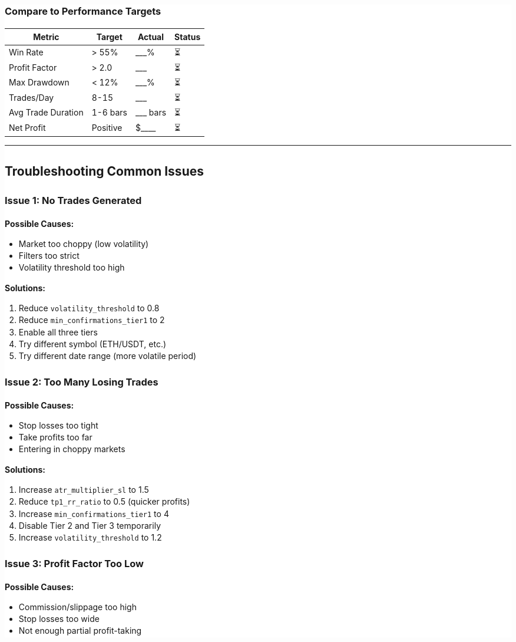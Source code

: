 ### Compare to Performance Targets

| Metric | Target | Actual | Status |
|--------|--------|--------|--------|
| Win Rate | > 55% | ___% | ⏳ |
| Profit Factor | > 2.0 | ___ | ⏳ |
| Max Drawdown | < 12% | ___% | ⏳ |
| Trades/Day | 8-15 | ___ | ⏳ |
| Avg Trade Duration | 1-6 bars | ___ bars | ⏳ |
| Net Profit | Positive | $____ | ⏳ |

---

## Troubleshooting Common Issues

### Issue 1: No Trades Generated

**Possible Causes:**
- Market too choppy (low volatility)
- Filters too strict
- Volatility threshold too high

**Solutions:**
1. Reduce `volatility_threshold` to 0.8
2. Reduce `min_confirmations_tier1` to 2
3. Enable all three tiers
4. Try different symbol (ETH/USDT, etc.)
5. Try different date range (more volatile period)

### Issue 2: Too Many Losing Trades

**Possible Causes:**
- Stop losses too tight
- Take profits too far
- Entering in choppy markets

**Solutions:**
1. Increase `atr_multiplier_sl` to 1.5
2. Reduce `tp1_rr_ratio` to 0.5 (quicker profits)
3. Increase `min_confirmations_tier1` to 4
4. Disable Tier 2 and Tier 3 temporarily
5. Increase `volatility_threshold` to 1.2

### Issue 3: Profit Factor Too Low

**Possible Causes:**
- Commission/slippage too high
- Stop losses too wide
- Not enough partial profit-taking
